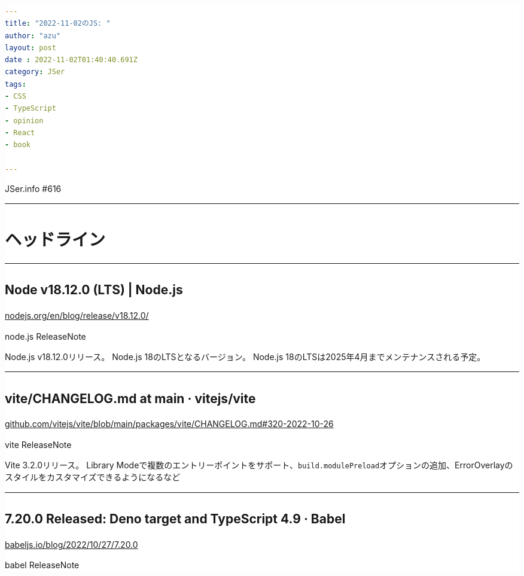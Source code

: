 ```yaml
---
title: "2022-11-02のJS: "
author: "azu"
layout: post
date : 2022-11-02T01:40:40.691Z
category: JSer
tags:
- CSS
- TypeScript
- opinion
- React
- book

---
```


JSer.info #616

----

<h1 class="site-genre">ヘッドライン</h1>

----

## Node v18.12.0 (LTS) | Node.js
[nodejs.org/en/blog/release/v18.12.0/](https://nodejs.org/en/blog/release/v18.12.0/ "Node v18.12.0 (LTS) | Node.js")
<p class="jser-tags jser-tag-icon"><span class="jser-tag">node.js</span> <span class="jser-tag">ReleaseNote</span></p>

Node.js v18.12.0リリース。
Node.js 18のLTSとなるバージョン。
Node.js 18のLTSは2025年4月までメンテナンスされる予定。


----

## vite/CHANGELOG.md at main · vitejs/vite
[github.com/vitejs/vite/blob/main/packages/vite/CHANGELOG.md#320-2022-10-26](https://github.com/vitejs/vite/blob/main/packages/vite/CHANGELOG.md#320-2022-10-26 "vite/CHANGELOG.md at main · vitejs/vite")
<p class="jser-tags jser-tag-icon"><span class="jser-tag">vite</span> <span class="jser-tag">ReleaseNote</span></p>

Vite 3.2.0リリース。
Library Modeで複数のエントリーポイントをサポート、`build.modulePreload`オプションの追加、ErrorOverlayのスタイルをカスタマイズできるようになるなど


----

## 7.20.0 Released: Deno target and TypeScript 4.9 · Babel
[babeljs.io/blog/2022/10/27/7.20.0](https://babeljs.io/blog/2022/10/27/7.20.0 "7.20.0 Released: Deno target and TypeScript 4.9 · Babel")
<p class="jser-tags jser-tag-icon"><span class="jser-tag">babel</span> <span class="jser-tag">ReleaseNote</span></p>
